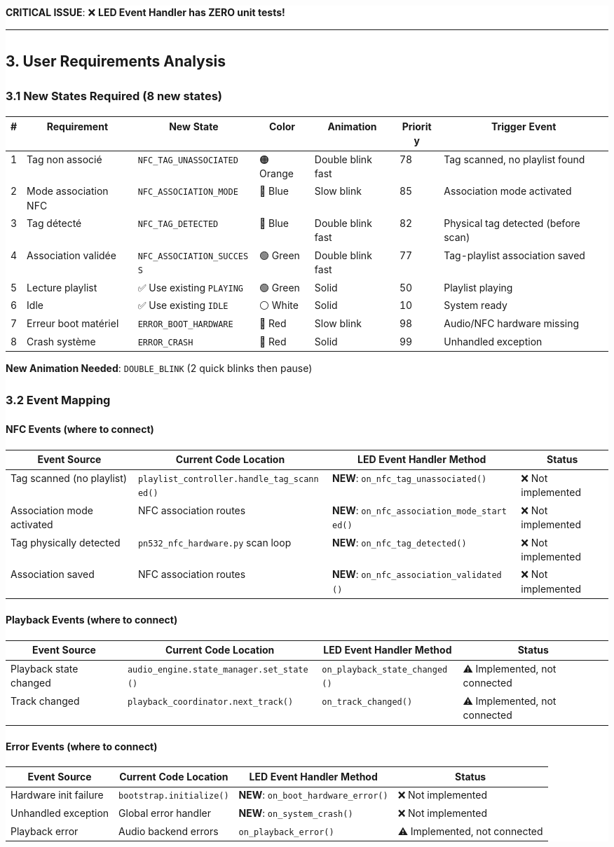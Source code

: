 **CRITICAL ISSUE**: ❌ **LED Event Handler has ZERO unit tests!**

---

## 3. User Requirements Analysis

### 3.1 New States Required (8 new states)

| # | Requirement | New State | Color | Animation | Priority | Trigger Event |
|---|-------------|-----------|-------|-----------|----------|---------------|
| 1 | Tag non associé | `NFC_TAG_UNASSOCIATED` | 🟠 Orange | Double blink fast | 78 | Tag scanned, no playlist found |
| 2 | Mode association NFC | `NFC_ASSOCIATION_MODE` | 🔵 Blue | Slow blink | 85 | Association mode activated |
| 3 | Tag détecté | `NFC_TAG_DETECTED` | 🔵 Blue | Double blink fast | 82 | Physical tag detected (before scan) |
| 4 | Association validée | `NFC_ASSOCIATION_SUCCESS` | 🟢 Green | Double blink fast | 77 | Tag-playlist association saved |
| 5 | Lecture playlist | ✅ Use existing `PLAYING` | 🟢 Green | Solid | 50 | Playlist playing |
| 6 | Idle | ✅ Use existing `IDLE` | ⚪ White | Solid | 10 | System ready |
| 7 | Erreur boot matériel | `ERROR_BOOT_HARDWARE` | 🔴 Red | Slow blink | 98 | Audio/NFC hardware missing |
| 8 | Crash système | `ERROR_CRASH` | 🔴 Red | Solid | 99 | Unhandled exception |

**New Animation Needed**: `DOUBLE_BLINK` (2 quick blinks then pause)

### 3.2 Event Mapping

#### NFC Events (where to connect)

| Event Source | Current Code Location | LED Event Handler Method | Status |
|--------------|----------------------|--------------------------|--------|
| Tag scanned (no playlist) | `playlist_controller.handle_tag_scanned()` | **NEW**: `on_nfc_tag_unassociated()` | ❌ Not implemented |
| Association mode activated | NFC association routes | **NEW**: `on_nfc_association_mode_started()` | ❌ Not implemented |
| Tag physically detected | `pn532_nfc_hardware.py` scan loop | **NEW**: `on_nfc_tag_detected()` | ❌ Not implemented |
| Association saved | NFC association routes | **NEW**: `on_nfc_association_validated()` | ❌ Not implemented |

#### Playback Events (where to connect)

| Event Source | Current Code Location | LED Event Handler Method | Status |
|--------------|----------------------|--------------------------|--------|
| Playback state changed | `audio_engine.state_manager.set_state()` | `on_playback_state_changed()` | ⚠️ Implemented, not connected |
| Track changed | `playback_coordinator.next_track()` | `on_track_changed()` | ⚠️ Implemented, not connected |

#### Error Events (where to connect)

| Event Source | Current Code Location | LED Event Handler Method | Status |
|--------------|----------------------|--------------------------|--------|
| Hardware init failure | `bootstrap.initialize()` | **NEW**: `on_boot_hardware_error()` | ❌ Not implemented |
| Unhandled exception | Global error handler | **NEW**: `on_system_crash()` | ❌ Not implemented |
| Playback error | Audio backend errors | `on_playback_error()` | ⚠️ Implemented, not connected |
